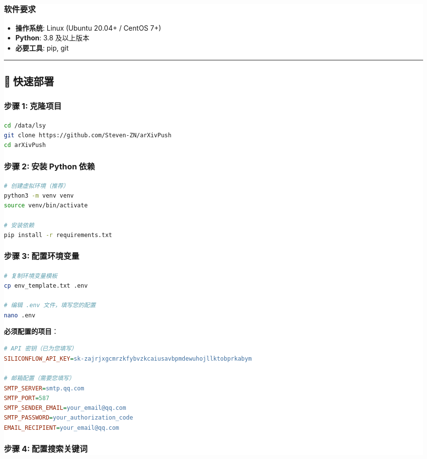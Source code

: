 ### 软件要求

- **操作系统**: Linux (Ubuntu 20.04+ / CentOS 7+)
- **Python**: 3.8 及以上版本
- **必要工具**: pip, git

---

## 🚀 快速部署

### 步骤 1: 克隆项目

```bash
cd /data/lsy
git clone https://github.com/Steven-ZN/arXivPush
cd arXivPush
```

### 步骤 2: 安装 Python 依赖

```bash
# 创建虚拟环境（推荐）
python3 -m venv venv
source venv/bin/activate

# 安装依赖
pip install -r requirements.txt
```

### 步骤 3: 配置环境变量

```bash
# 复制环境变量模板
cp env_template.txt .env

# 编辑 .env 文件，填写您的配置
nano .env
```

**必须配置的项目**：

```ini
# API 密钥（已为您填写）
SILICONFLOW_API_KEY=sk-zajrjxgcmrzkfybvzkcaiusavbpmdewuhojllktobprkabym

# 邮箱配置（需要您填写）
SMTP_SERVER=smtp.qq.com
SMTP_PORT=587
SMTP_SENDER_EMAIL=your_email@qq.com
SMTP_PASSWORD=your_authorization_code
EMAIL_RECIPIENT=your_email@qq.com
```

### 步骤 4: 配置搜索关键词
